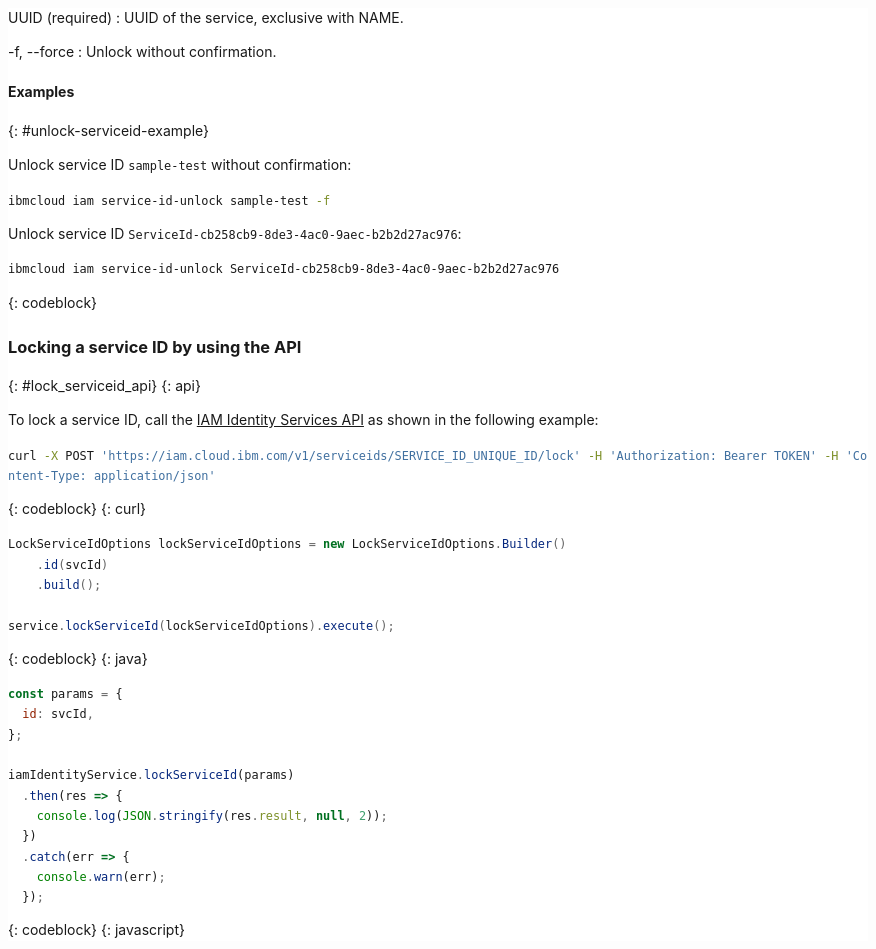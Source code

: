 UUID (required)
:   UUID of the service, exclusive with NAME.

-f, --force
:   Unlock without confirmation.

#### Examples
{: #unlock-serviceid-example}

Unlock service ID `sample-test` without confirmation:

```bash
ibmcloud iam service-id-unlock sample-test -f
```

Unlock service ID `ServiceId-cb258cb9-8de3-4ac0-9aec-b2b2d27ac976`:

```bash
ibmcloud iam service-id-unlock ServiceId-cb258cb9-8de3-4ac0-9aec-b2b2d27ac976
```
{: codeblock}

### Locking a service ID by using the API
{: #lock_serviceid_api}
{: api}

To lock a service ID, call the [IAM Identity Services API](https://cloud.ibm.com/apidocs/iam-identity-token-api#lock-service-id) as shown in the following example:

```bash
curl -X POST 'https://iam.cloud.ibm.com/v1/serviceids/SERVICE_ID_UNIQUE_ID/lock' -H 'Authorization: Bearer TOKEN' -H 'Content-Type: application/json'
```
{: codeblock}
{: curl}

```java
LockServiceIdOptions lockServiceIdOptions = new LockServiceIdOptions.Builder()
    .id(svcId)
    .build();

service.lockServiceId(lockServiceIdOptions).execute();
```
{: codeblock}
{: java}

```javascript
const params = {
  id: svcId,
};

iamIdentityService.lockServiceId(params)
  .then(res => {
    console.log(JSON.stringify(res.result, null, 2));
  })
  .catch(err => {
    console.warn(err);
  });
```
{: codeblock}
{: javascript}
